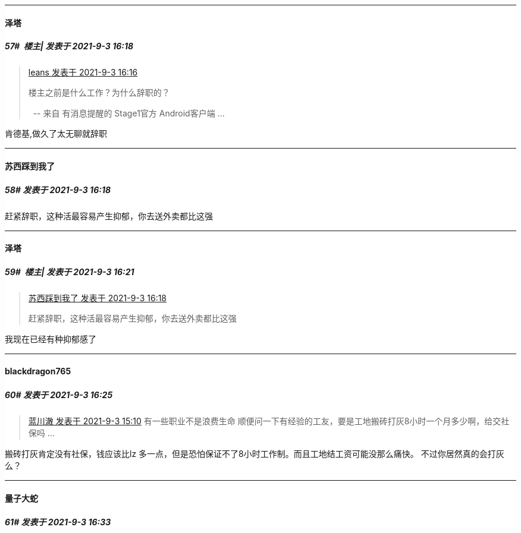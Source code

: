 
*****

####  泽塔  
##### 57#         楼主| 发表于 2021-9-3 16:18


<blockquote><a href="httphttps://bbs.saraba1st.com/2b/forum.php?mod=redirect&amp;goto=findpost&amp;pid=52609209&amp;ptid=2024323" target="_blank">leans 发表于 2021-9-3 16:16</a>

楼主之前是什么工作？为什么辞职的？


  -- 来自 有消息提醒的 Stage1官方 Android客户端 ...</blockquote>
肯德基,做久了太无聊就辞职


*****

####  苏西踩到我了  
##### 58#       发表于 2021-9-3 16:18


赶紧辞职，这种活最容易产生抑郁，你去送外卖都比这强


*****

####  泽塔  
##### 59#         楼主| 发表于 2021-9-3 16:21


<blockquote><a href="httphttps://bbs.saraba1st.com/2b/forum.php?mod=redirect&amp;goto=findpost&amp;pid=52609238&amp;ptid=2024323" target="_blank">苏西踩到我了 发表于 2021-9-3 16:18</a>

赶紧辞职，这种活最容易产生抑郁，你去送外卖都比这强</blockquote>
我现在已经有种抑郁感了


*****

####  blackdragon765  
##### 60#       发表于 2021-9-3 16:25


<blockquote><a href="httphttps://bbs.saraba1st.com/2b/forum.php?mod=redirect&amp;goto=findpost&amp;pid=52608348&amp;ptid=2024323" target="_blank">蓝川澈 发表于 2021-9-3 15:10</a>
有一些职业不是浪费生命
顺便问一下有经验的工友，要是工地搬砖打灰8小时一个月多少啊，给交社保吗
 ...</blockquote>
搬砖打灰肯定没有社保，钱应该比lz 多一点，但是恐怕保证不了8小时工作制。而且工地结工资可能没那么痛快。
不过你居然真的会打灰么？




*****

####  量子大蛇  
##### 61#       发表于 2021-9-3 16:33

